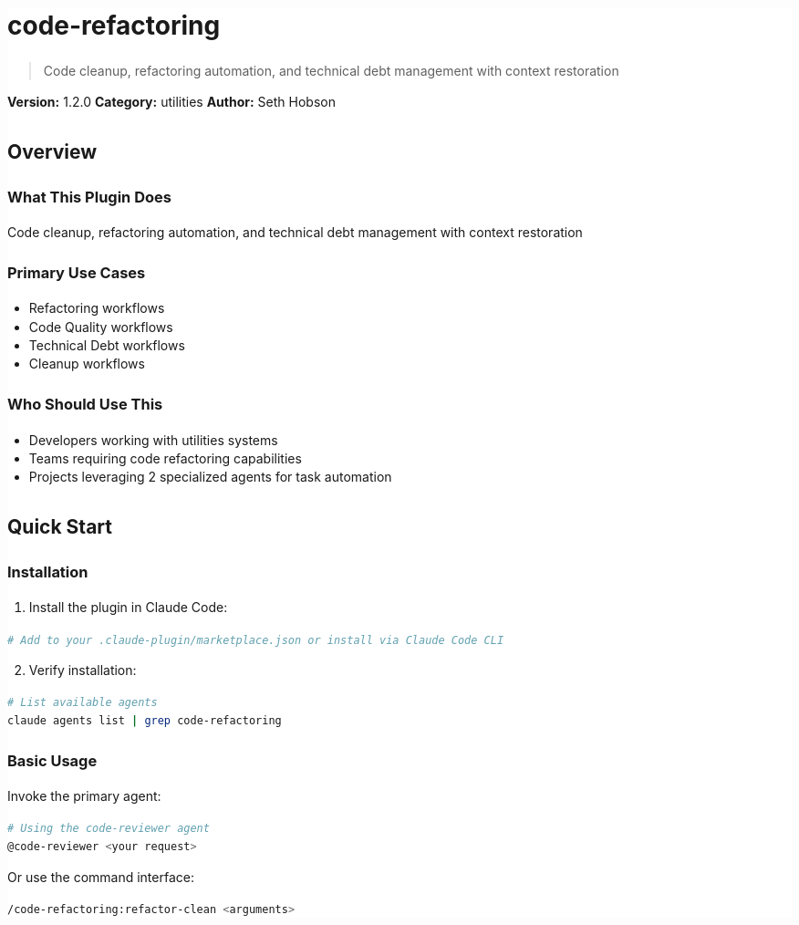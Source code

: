 # code-refactoring

> Code cleanup, refactoring automation, and technical debt management with context restoration

**Version:** 1.2.0
**Category:** utilities
**Author:** Seth Hobson

## Overview

### What This Plugin Does

Code cleanup, refactoring automation, and technical debt management with context restoration

### Primary Use Cases

- Refactoring workflows
- Code Quality workflows
- Technical Debt workflows
- Cleanup workflows

### Who Should Use This

- Developers working with utilities systems
- Teams requiring code refactoring capabilities
- Projects leveraging 2 specialized agents for task automation

## Quick Start

### Installation

1. Install the plugin in Claude Code:
```bash
# Add to your .claude-plugin/marketplace.json or install via Claude Code CLI
```

2. Verify installation:
```bash
# List available agents
claude agents list | grep code-refactoring
```

### Basic Usage

Invoke the primary agent:
```bash
# Using the code-reviewer agent
@code-reviewer <your request>
```

Or use the command interface:
```bash
/code-refactoring:refactor-clean <arguments>
```
